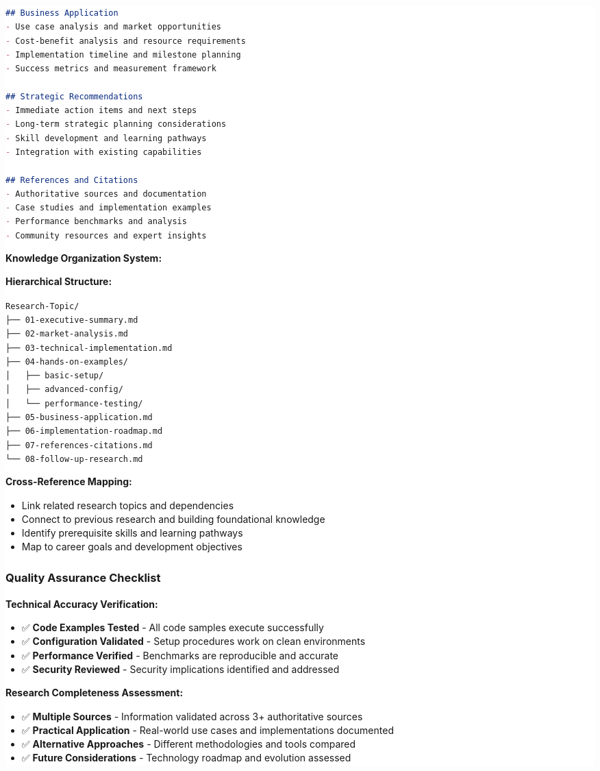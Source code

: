 ```markdown
## Business Application
- Use case analysis and market opportunities
- Cost-benefit analysis and resource requirements
- Implementation timeline and milestone planning
- Success metrics and measurement framework

## Strategic Recommendations
- Immediate action items and next steps
- Long-term strategic planning considerations
- Skill development and learning pathways
- Integration with existing capabilities

## References and Citations
- Authoritative sources and documentation
- Case studies and implementation examples
- Performance benchmarks and analysis
- Community resources and expert insights
```

**Knowledge Organization System:**

**Hierarchical Structure:**
```
Research-Topic/
├── 01-executive-summary.md
├── 02-market-analysis.md
├── 03-technical-implementation.md
├── 04-hands-on-examples/
│   ├── basic-setup/
│   ├── advanced-config/
│   └── performance-testing/
├── 05-business-application.md
├── 06-implementation-roadmap.md
├── 07-references-citations.md
└── 08-follow-up-research.md
```

**Cross-Reference Mapping:**
- Link related research topics and dependencies
- Connect to previous research and building foundational knowledge
- Identify prerequisite skills and learning pathways
- Map to career goals and development objectives

### Quality Assurance Checklist

**Technical Accuracy Verification:**
- ✅ **Code Examples Tested** - All code samples execute successfully
- ✅ **Configuration Validated** - Setup procedures work on clean environments
- ✅ **Performance Verified** - Benchmarks are reproducible and accurate
- ✅ **Security Reviewed** - Security implications identified and addressed

**Research Completeness Assessment:**
- ✅ **Multiple Sources** - Information validated across 3+ authoritative sources
- ✅ **Practical Application** - Real-world use cases and implementations documented
- ✅ **Alternative Approaches** - Different methodologies and tools compared
- ✅ **Future Considerations** - Technology roadmap and evolution assessed
